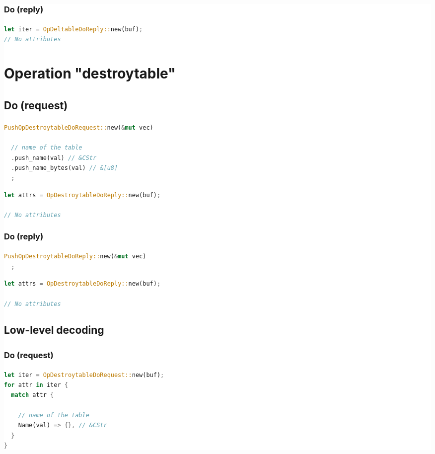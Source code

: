 ### Do (reply)

```rust
let iter = OpDeltableDoReply::new(buf);
// No attributes
```

# Operation "destroytable"

## Do (request)

```rust
PushOpDestroytableDoRequest::new(&mut vec)

  // name of the table
  .push_name(val) // &CStr
  .push_name_bytes(val) // &[u8]
  ;
```

```rust
let attrs = OpDestroytableDoReply::new(buf);

// No attributes
```

### Do (reply)

```rust
PushOpDestroytableDoReply::new(&mut vec)
  ;
```

```rust
let attrs = OpDestroytableDoReply::new(buf);

// No attributes
```

## Low-level decoding

### Do (request)

```rust
let iter = OpDestroytableDoRequest::new(buf);
for attr in iter {
  match attr {

    // name of the table
    Name(val) => {}, // &CStr
  }
}
```
